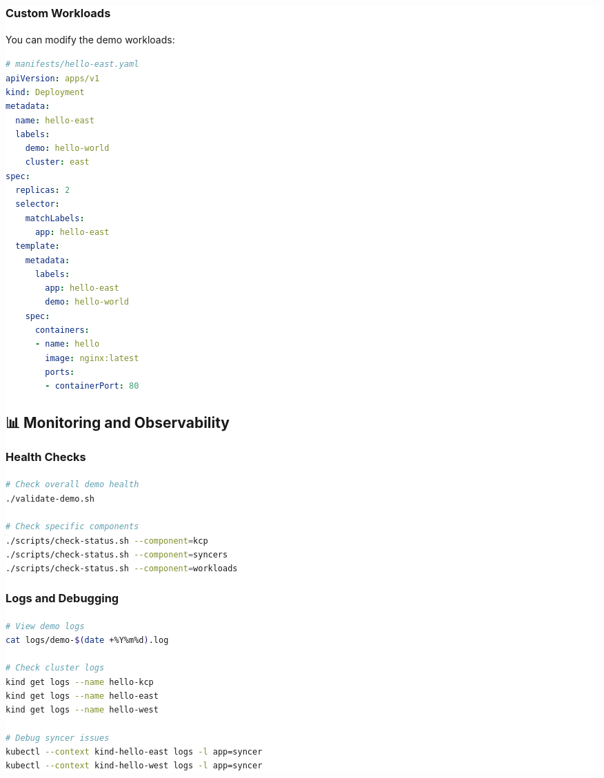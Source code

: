 ### Custom Workloads
You can modify the demo workloads:
```yaml
# manifests/hello-east.yaml
apiVersion: apps/v1
kind: Deployment
metadata:
  name: hello-east
  labels:
    demo: hello-world
    cluster: east
spec:
  replicas: 2
  selector:
    matchLabels:
      app: hello-east
  template:
    metadata:
      labels:
        app: hello-east
        demo: hello-world
    spec:
      containers:
      - name: hello
        image: nginx:latest
        ports:
        - containerPort: 80
```

## 📊 Monitoring and Observability

### Health Checks
```bash
# Check overall demo health
./validate-demo.sh

# Check specific components
./scripts/check-status.sh --component=kcp
./scripts/check-status.sh --component=syncers
./scripts/check-status.sh --component=workloads
```

### Logs and Debugging
```bash
# View demo logs
cat logs/demo-$(date +%Y%m%d).log

# Check cluster logs
kind get logs --name hello-kcp
kind get logs --name hello-east
kind get logs --name hello-west

# Debug syncer issues
kubectl --context kind-hello-east logs -l app=syncer
kubectl --context kind-hello-west logs -l app=syncer
```
